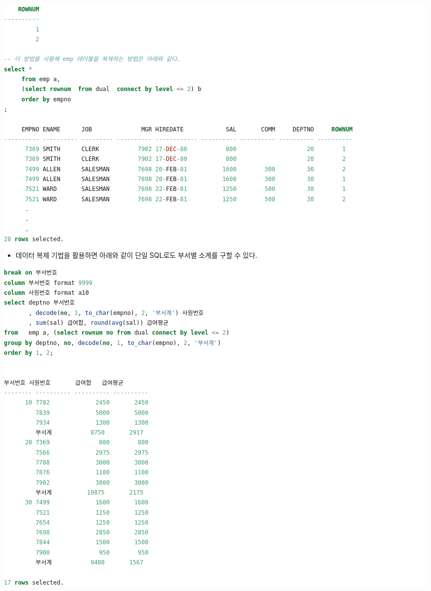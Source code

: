```sql
	ROWNUM
----------
         1
         2

-- 이 방법을 사용해 emp 테이블을 복제하는 방법은 아래와 같다.
select *
     from emp a,
     (select rownum  from dual  connect by level <= 2) b
     order by empno
;

     EMPNO ENAME      JOB              MGR HIREDATE            SAL       COMM     DEPTNO     ROWNUM
---------- ---------- --------- ---------- ------------ ---------- ---------- ---------- ----------
      7369 SMITH      CLERK           7902 17-DEC-80           800                    20        1
      7369 SMITH      CLERK           7902 17-DEC-80           800                    20        2
      7499 ALLEN      SALESMAN        7698 20-FEB-81          1600        300         30        2
      7499 ALLEN      SALESMAN        7698 20-FEB-81          1600        300         30        1
      7521 WARD       SALESMAN        7698 22-FEB-81          1250        500         30        1
      7521 WARD       SALESMAN        7698 22-FEB-81          1250        500         30        2
      .
      .
      .
28 rows selected.
```



- 데이터 복제 기법을 활용하면 아래와 같이 단일 SQL로도 부서별 소계를 구할 수 있다.

```sql
break on 부서번호
column 부서번호 format 9999
column 사원번호 format a10
select deptno 부서번호
       , decode(no, 1, to_char(empno), 2, '부서계') 사원번호
       , sum(sal) 급여합, round(avg(sal)) 급여평균
from   emp a, (select rownum no from dual connect by level <= 2)
group by deptno, no, decode(no, 1, to_char(empno), 2, '부서계')
order by 1, 2;


부서번호 사원번호       급여합   급여평균
-------- ---------- ---------- ----------
      10 7782             2450       2450
         7839             5000       5000
         7934             1300       1300
         부서계           8750       2917
      20 7369              800        800
         7566             2975       2975
         7788             3000       3000
         7876             1100       1100
         7902             3000       3000
         부서계          10875       2175
      30 7499             1600       1600
         7521             1250       1250
         7654             1250       1250
         7698             2850       2850
         7844             1500       1500
         7900              950        950
         부서계           9400       1567

17 rows selected.
```
